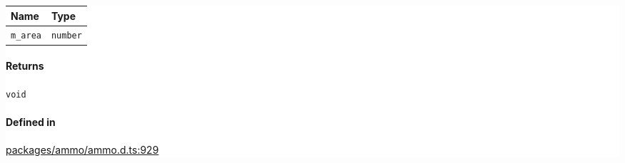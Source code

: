 | Name | Type |
| :------ | :------ |
| `m_area` | `number` |

#### Returns

`void`

#### Defined in

[packages/ammo/ammo.d.ts:929](https://github.com/Orillusion/orillusion/blob/main/packages/ammo/ammo.d.ts#L929)
